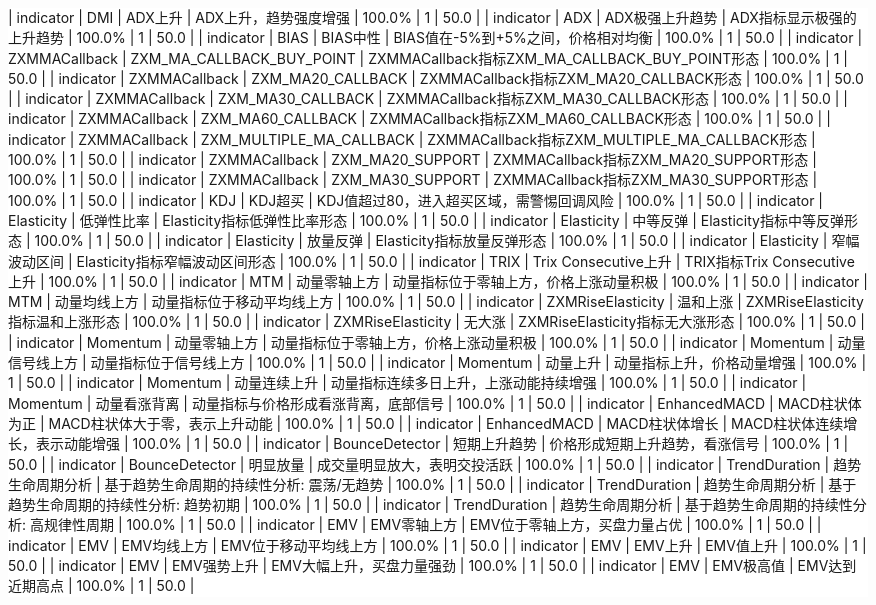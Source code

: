 | indicator | DMI | ADX上升 | ADX上升，趋势强度增强 | 100.0% | 1 | 50.0 |
| indicator | ADX | ADX极强上升趋势 | ADX指标显示极强的上升趋势 | 100.0% | 1 | 50.0 |
| indicator | BIAS | BIAS中性 | BIAS值在-5%到+5%之间，价格相对均衡 | 100.0% | 1 | 50.0 |
| indicator | ZXMMACallback | ZXM_MA_CALLBACK_BUY_POINT | ZXMMACallback指标ZXM_MA_CALLBACK_BUY_POINT形态 | 100.0% | 1 | 50.0 |
| indicator | ZXMMACallback | ZXM_MA20_CALLBACK | ZXMMACallback指标ZXM_MA20_CALLBACK形态 | 100.0% | 1 | 50.0 |
| indicator | ZXMMACallback | ZXM_MA30_CALLBACK | ZXMMACallback指标ZXM_MA30_CALLBACK形态 | 100.0% | 1 | 50.0 |
| indicator | ZXMMACallback | ZXM_MA60_CALLBACK | ZXMMACallback指标ZXM_MA60_CALLBACK形态 | 100.0% | 1 | 50.0 |
| indicator | ZXMMACallback | ZXM_MULTIPLE_MA_CALLBACK | ZXMMACallback指标ZXM_MULTIPLE_MA_CALLBACK形态 | 100.0% | 1 | 50.0 |
| indicator | ZXMMACallback | ZXM_MA20_SUPPORT | ZXMMACallback指标ZXM_MA20_SUPPORT形态 | 100.0% | 1 | 50.0 |
| indicator | ZXMMACallback | ZXM_MA30_SUPPORT | ZXMMACallback指标ZXM_MA30_SUPPORT形态 | 100.0% | 1 | 50.0 |
| indicator | KDJ | KDJ超买 | KDJ值超过80，进入超买区域，需警惕回调风险 | 100.0% | 1 | 50.0 |
| indicator | Elasticity | 低弹性比率 | Elasticity指标低弹性比率形态 | 100.0% | 1 | 50.0 |
| indicator | Elasticity | 中等反弹 | Elasticity指标中等反弹形态 | 100.0% | 1 | 50.0 |
| indicator | Elasticity | 放量反弹 | Elasticity指标放量反弹形态 | 100.0% | 1 | 50.0 |
| indicator | Elasticity | 窄幅波动区间 | Elasticity指标窄幅波动区间形态 | 100.0% | 1 | 50.0 |
| indicator | TRIX | Trix Consecutive上升 | TRIX指标Trix Consecutive上升 | 100.0% | 1 | 50.0 |
| indicator | MTM | 动量零轴上方 | 动量指标位于零轴上方，价格上涨动量积极 | 100.0% | 1 | 50.0 |
| indicator | MTM | 动量均线上方 | 动量指标位于移动平均线上方 | 100.0% | 1 | 50.0 |
| indicator | ZXMRiseElasticity | 温和上涨 | ZXMRiseElasticity指标温和上涨形态 | 100.0% | 1 | 50.0 |
| indicator | ZXMRiseElasticity | 无大涨 | ZXMRiseElasticity指标无大涨形态 | 100.0% | 1 | 50.0 |
| indicator | Momentum | 动量零轴上方 | 动量指标位于零轴上方，价格上涨动量积极 | 100.0% | 1 | 50.0 |
| indicator | Momentum | 动量信号线上方 | 动量指标位于信号线上方 | 100.0% | 1 | 50.0 |
| indicator | Momentum | 动量上升 | 动量指标上升，价格动量增强 | 100.0% | 1 | 50.0 |
| indicator | Momentum | 动量连续上升 | 动量指标连续多日上升，上涨动能持续增强 | 100.0% | 1 | 50.0 |
| indicator | Momentum | 动量看涨背离 | 动量指标与价格形成看涨背离，底部信号 | 100.0% | 1 | 50.0 |
| indicator | EnhancedMACD | MACD柱状体为正 | MACD柱状体大于零，表示上升动能 | 100.0% | 1 | 50.0 |
| indicator | EnhancedMACD | MACD柱状体增长 | MACD柱状体连续增长，表示动能增强 | 100.0% | 1 | 50.0 |
| indicator | BounceDetector | 短期上升趋势 | 价格形成短期上升趋势，看涨信号 | 100.0% | 1 | 50.0 |
| indicator | BounceDetector | 明显放量 | 成交量明显放大，表明交投活跃 | 100.0% | 1 | 50.0 |
| indicator | TrendDuration | 趋势生命周期分析 | 基于趋势生命周期的持续性分析: 震荡/无趋势 | 100.0% | 1 | 50.0 |
| indicator | TrendDuration | 趋势生命周期分析 | 基于趋势生命周期的持续性分析: 趋势初期 | 100.0% | 1 | 50.0 |
| indicator | TrendDuration | 趋势生命周期分析 | 基于趋势生命周期的持续性分析: 高规律性周期 | 100.0% | 1 | 50.0 |
| indicator | EMV | EMV零轴上方 | EMV位于零轴上方，买盘力量占优 | 100.0% | 1 | 50.0 |
| indicator | EMV | EMV均线上方 | EMV位于移动平均线上方 | 100.0% | 1 | 50.0 |
| indicator | EMV | EMV上升 | EMV值上升 | 100.0% | 1 | 50.0 |
| indicator | EMV | EMV强势上升 | EMV大幅上升，买盘力量强劲 | 100.0% | 1 | 50.0 |
| indicator | EMV | EMV极高值 | EMV达到近期高点 | 100.0% | 1 | 50.0 |